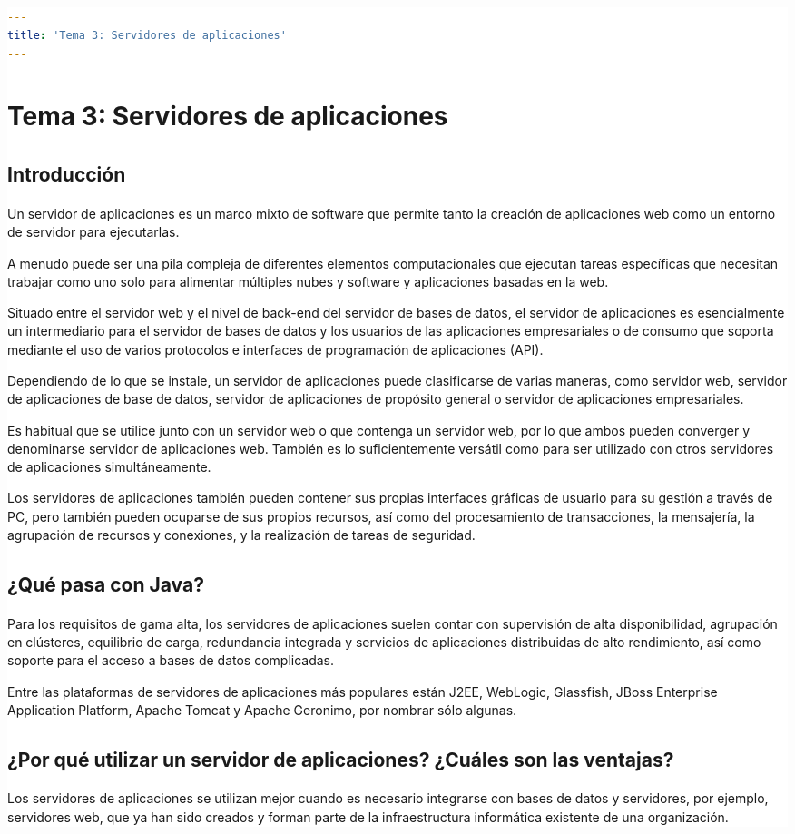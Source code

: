 ```yaml
---
title: 'Tema 3: Servidores de aplicaciones'
---
```


# Tema 3: Servidores de aplicaciones

## Introducción



Un servidor de aplicaciones es un marco mixto de software que permite tanto la creación de aplicaciones web como un entorno de servidor para ejecutarlas.

A menudo puede ser una pila compleja de diferentes elementos computacionales que ejecutan tareas específicas que necesitan trabajar como uno solo para alimentar múltiples nubes y software y aplicaciones basadas en la web.

Situado entre el servidor web y el nivel de back-end del servidor de bases de datos, el servidor de aplicaciones es esencialmente un intermediario para el servidor de bases de datos y los usuarios de las aplicaciones empresariales o de consumo que soporta mediante el uso de varios protocolos e interfaces de programación de aplicaciones (API).

Dependiendo de lo que se instale, un servidor de aplicaciones puede clasificarse de varias maneras, como servidor web, servidor de aplicaciones de base de datos, servidor de aplicaciones de propósito general o servidor de aplicaciones empresariales.

Es habitual que se utilice junto con un servidor web o que contenga un servidor web, por lo que ambos pueden converger y denominarse servidor de aplicaciones web. También es lo suficientemente versátil como para ser utilizado con otros servidores de aplicaciones simultáneamente.

Los servidores de aplicaciones también pueden contener sus propias interfaces gráficas de usuario para su gestión a través de PC, pero también pueden ocuparse de sus propios recursos, así como del procesamiento de transacciones, la mensajería, la agrupación de recursos y conexiones, y la realización de tareas de seguridad.

## ¿Qué pasa con Java?

Para los requisitos de gama alta, los servidores de aplicaciones suelen contar con supervisión de alta disponibilidad, agrupación en clústeres, equilibrio de carga, redundancia integrada y servicios de aplicaciones distribuidas de alto rendimiento, así como soporte para el acceso a bases de datos complicadas.

Entre las plataformas de servidores de aplicaciones más populares están J2EE, WebLogic, Glassfish, JBoss Enterprise Application Platform, Apache Tomcat y Apache Geronimo, por nombrar sólo algunas.



## ¿Por qué utilizar un servidor de aplicaciones? ¿Cuáles son las ventajas?

Los servidores de aplicaciones se utilizan mejor cuando es necesario integrarse con bases de datos y servidores, por ejemplo, servidores web, que ya han sido creados y forman parte de la infraestructura informática existente de una organización.

